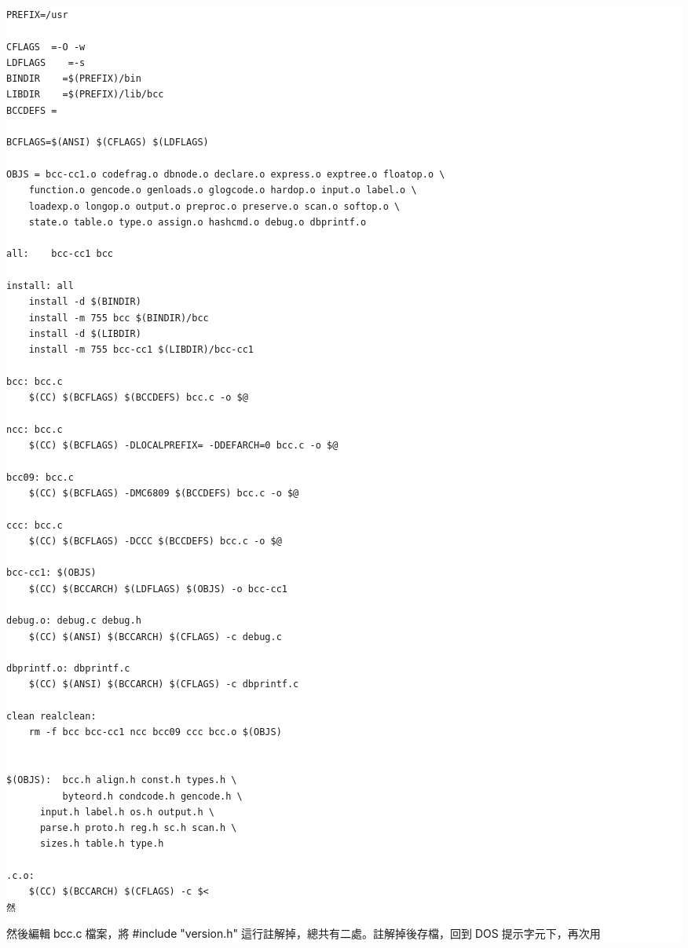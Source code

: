     PREFIX=/usr
    
    CFLAGS  =-O -w
    LDFLAGS    =-s
    BINDIR    =$(PREFIX)/bin
    LIBDIR    =$(PREFIX)/lib/bcc
    BCCDEFS =
    
    BCFLAGS=$(ANSI) $(CFLAGS) $(LDFLAGS)
    
    OBJS = bcc-cc1.o codefrag.o dbnode.o declare.o express.o exptree.o floatop.o \
        function.o gencode.o genloads.o glogcode.o hardop.o input.o label.o \
        loadexp.o longop.o output.o preproc.o preserve.o scan.o softop.o \
        state.o table.o type.o assign.o hashcmd.o debug.o dbprintf.o
    
    all:    bcc-cc1 bcc 
    
    install: all
        install -d $(BINDIR)
        install -m 755 bcc $(BINDIR)/bcc
        install -d $(LIBDIR)
        install -m 755 bcc-cc1 $(LIBDIR)/bcc-cc1
    
    bcc: bcc.c
        $(CC) $(BCFLAGS) $(BCCDEFS) bcc.c -o $@
    
    ncc: bcc.c
        $(CC) $(BCFLAGS) -DLOCALPREFIX= -DDEFARCH=0 bcc.c -o $@
    
    bcc09: bcc.c
        $(CC) $(BCFLAGS) -DMC6809 $(BCCDEFS) bcc.c -o $@
    
    ccc: bcc.c
        $(CC) $(BCFLAGS) -DCCC $(BCCDEFS) bcc.c -o $@
    
    bcc-cc1: $(OBJS)
        $(CC) $(BCCARCH) $(LDFLAGS) $(OBJS) -o bcc-cc1
    
    debug.o: debug.c debug.h
        $(CC) $(ANSI) $(BCCARCH) $(CFLAGS) -c debug.c
    
    dbprintf.o: dbprintf.c
        $(CC) $(ANSI) $(BCCARCH) $(CFLAGS) -c dbprintf.c
    
    clean realclean:
        rm -f bcc bcc-cc1 ncc bcc09 ccc bcc.o $(OBJS)
    
    
    $(OBJS):  bcc.h align.h const.h types.h \
              byteord.h condcode.h gencode.h \
          input.h label.h os.h output.h \
          parse.h proto.h reg.h sc.h scan.h \
          sizes.h table.h type.h
    
    .c.o:
        $(CC) $(BCCARCH) $(CFLAGS) -c $<
    然

 然後編輯 bcc.c 檔案，將 #include "version.h" 這行註解掉，總共有二處。註解掉後存檔，回到 DOS 提示字元下，再次用
